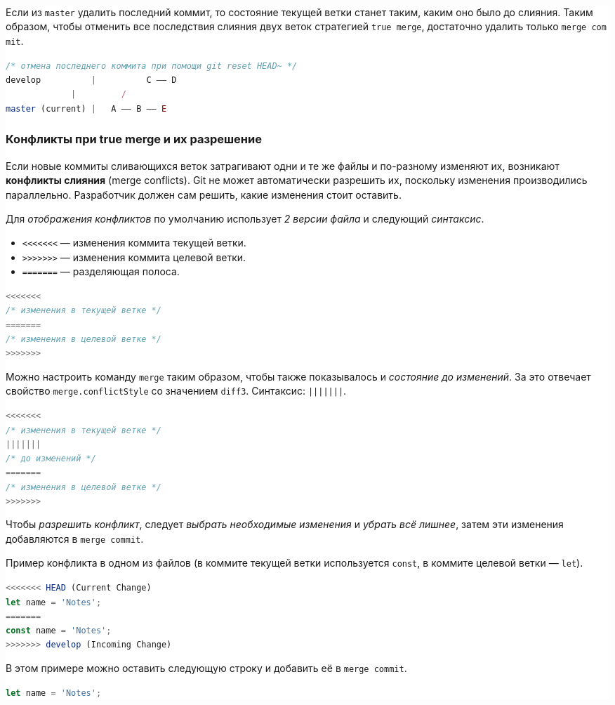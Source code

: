 Если из `master` удалить последний коммит, то состояние текущей ветки станет таким, каким оно было до слияния. Таким образом, чтобы отменить все последствия слияния двух веток стратегией `true merge`, достаточно удалить только `merge commit`.
```js
/* отмена последнего коммита при помощи git reset HEAD~ */
develop          |          C —— D
	         |         /
master (current) |   A —— B —— E
```

### Конфликты при true merge и их разрешение

Если новые коммиты сливающихся веток затрагивают одни и те же файлы и по-разному изменяют их, возникают **конфликты слияния** (merge conflicts). 
Git не может автоматически разрешить их, поскольку изменения производились параллельно. Разработчик должен сам решить, какие изменения стоит оставить.

Для *отображения* *конфликтов* по умолчанию использует *2 версии файла* и следующий *синтаксис*.
* `<<<<<<<` — изменения коммита текущей ветки.
* `>>>>>>>` — изменения коммита целевой ветки.
* `=======` — разделяющая полоса.

```js
<<<<<<<
/* изменения в текущей ветке */
=======
/* изменения в целевой ветке */
>>>>>>>
```

Можно настроить команду `merge` таким образом, чтобы также показывалось и *состояние до изменений*. За это отвечает свойство `merge.conflictStyle` со значением `diff3`. Синтаксис: `|||||||`.
```js
<<<<<<<
/* изменения в текущей ветке */
|||||||
/* до изменений */
=======
/* изменения в целевой ветке */
>>>>>>>
```

Чтобы *разрешить конфликт*, следует *выбрать необходимые изменения* и *убрать всё лишнее*, затем эти изменения добавляются в `merge commit`.

Пример конфликта в одном из файлов (в коммите текущей ветки используется `const`, в коммите целевой ветки — `let`).
```js
<<<<<<< HEAD (Current Change)
let name = 'Notes';
=======
const name = 'Notes';
>>>>>>> develop (Incoming Change)
```
В этом примере можно оставить следующую строку и добавить её в `merge commit`.
```js
let name = 'Notes';
```

